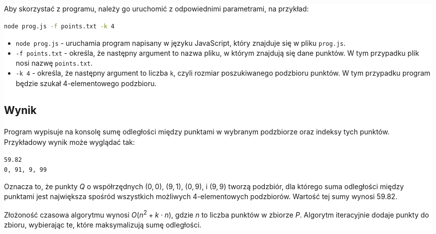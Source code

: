 Aby skorzystać z programu, należy go uruchomić z odpowiednimi parametrami, na przykład:

```bash
node prog.js -f points.txt -k 4
```

- `node prog.js` - uruchamia program napisany w języku JavaScript, który znajduje się w pliku `prog.js`.
- `-f points.txt` - określa, że następny argument to nazwa pliku, w którym znajdują się dane punktów. W tym przypadku plik nosi nazwę `points.txt`.
- `-k 4` - określa, że następny argument to liczba `k`, czyli rozmiar poszukiwanego podzbioru punktów. W tym przypadku program będzie szukał 4-elementowego podzbioru.

## Wynik

Program wypisuje na konsolę sumę odległości między punktami w wybranym podzbiorze oraz indeksy tych punktów. Przykładowy wynik może wyglądać tak:

```bash
59.82
0, 91, 9, 99
```

Oznacza to, że punkty $Q$ o współrzędnych $(0, 0)$, $(9, 1)$, $(0, 9)$, i $(9, 9)$ tworzą podzbiór, dla którego suma odległości między punktami jest największa spośród wszystkich możliwych 4-elementowych podzbiorów. Wartość tej sumy wynosi $59.82$.

Złożoność czasowa algorytmu wynosi $O(n^2 + k \cdot n)$, gdzie $n$ to liczba punktów w zbiorze $P$. Algorytm iteracyjnie dodaje punkty do zbioru, wybierając te, które maksymalizują sumę odległości.
